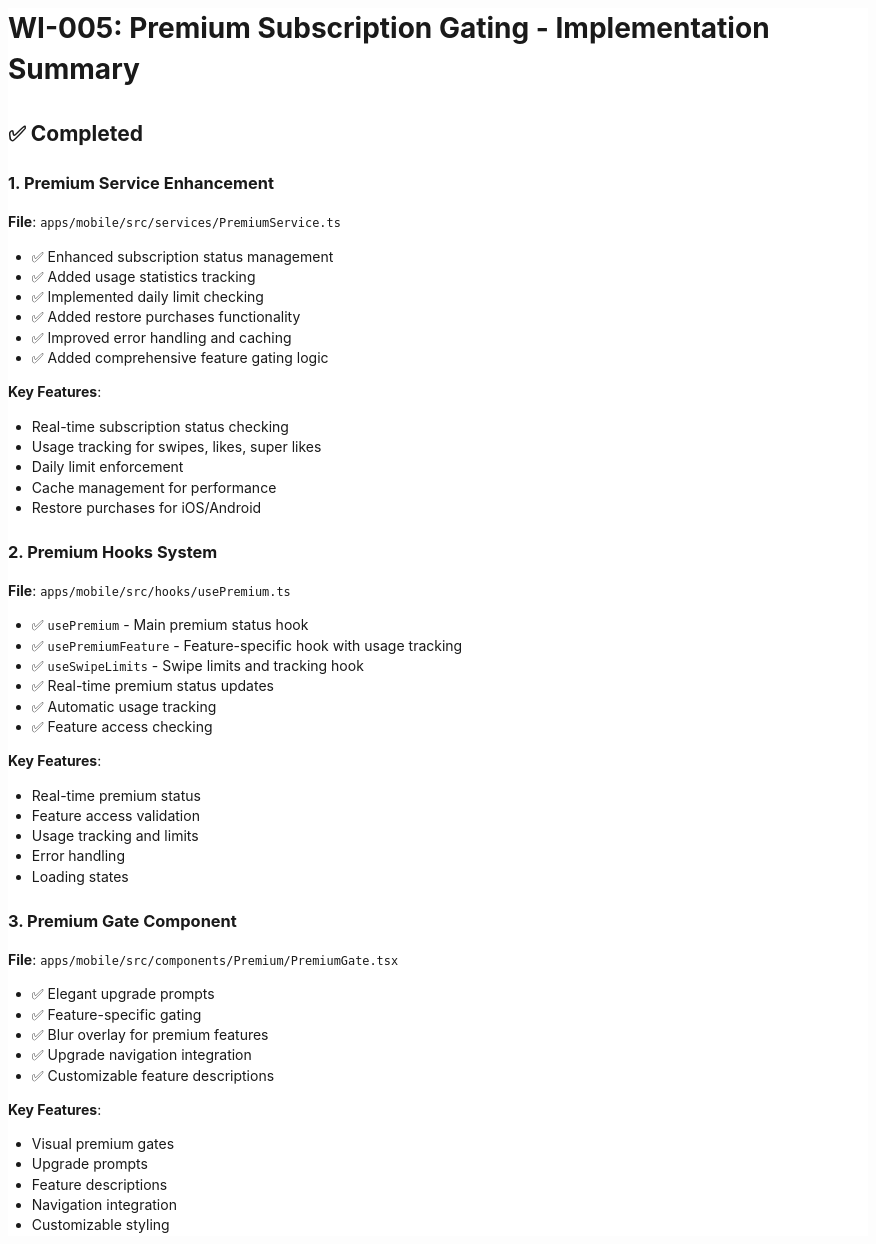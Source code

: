 # WI-005: Premium Subscription Gating - Implementation Summary

## ✅ Completed

### 1. Premium Service Enhancement
**File**: `apps/mobile/src/services/PremiumService.ts`

- ✅ Enhanced subscription status management
- ✅ Added usage statistics tracking
- ✅ Implemented daily limit checking
- ✅ Added restore purchases functionality
- ✅ Improved error handling and caching
- ✅ Added comprehensive feature gating logic

**Key Features**:
- Real-time subscription status checking
- Usage tracking for swipes, likes, super likes
- Daily limit enforcement
- Cache management for performance
- Restore purchases for iOS/Android

### 2. Premium Hooks System
**File**: `apps/mobile/src/hooks/usePremium.ts`

- ✅ `usePremium` - Main premium status hook
- ✅ `usePremiumFeature` - Feature-specific hook with usage tracking
- ✅ `useSwipeLimits` - Swipe limits and tracking hook
- ✅ Real-time premium status updates
- ✅ Automatic usage tracking
- ✅ Feature access checking

**Key Features**:
- Real-time premium status
- Feature access validation
- Usage tracking and limits
- Error handling
- Loading states

### 3. Premium Gate Component
**File**: `apps/mobile/src/components/Premium/PremiumGate.tsx`

- ✅ Elegant upgrade prompts
- ✅ Feature-specific gating
- ✅ Blur overlay for premium features
- ✅ Upgrade navigation integration
- ✅ Customizable feature descriptions

**Key Features**:
- Visual premium gates
- Upgrade prompts
- Feature descriptions
- Navigation integration
- Customizable styling
